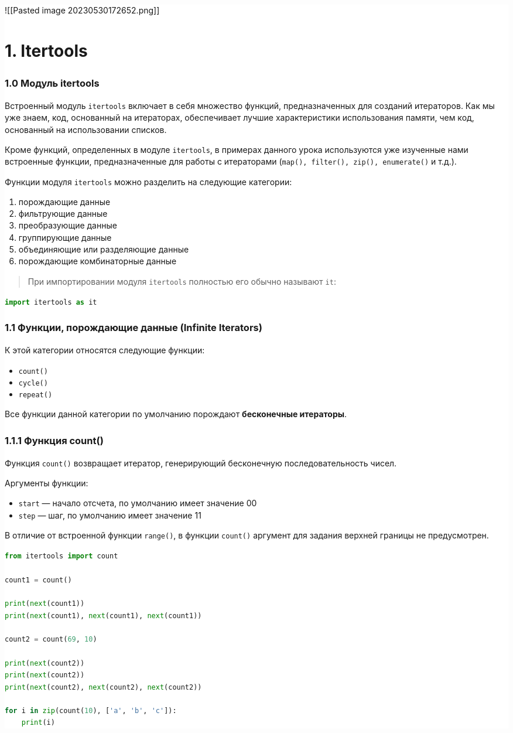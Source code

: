 ![[Pasted image 20230530172652.png]]

# 1. Itertools

### 1.0 Модуль itertools

Встроенный модуль `itertools` включает в себя множество функций, предназначенных для созданий итераторов. Как мы уже знаем, код, основанный на итераторах, обеспечивает лучшие характеристики использования памяти, чем код, основанный на использовании списков.

Кроме функций, определенных в модуле `itertools`, в примерах данного урока используются уже изученные нами встроенные функции, предназначенные для работы c итераторами (`map(), filter(), zip(), enumerate()` и т.д.).

Функции модуля `itertools` можно разделить на следующие категории:
1. порождающие данные
2. фильтрующие данные
3. преобразующие данные
4. группирующие данные
5. объединяющие или разделяющие данные
6. порождающие комбинаторные данные

> При импортировании модуля `itertools` полностью его обычно называют `it`:

```python
import itertools as it
```

### 1.1 Функции, порождающие данные (Infinite Iterators)

К этой категории относятся следующие функции:

- `count()`
- `cycle()`
- `repeat()`

Все функции данной категории по умолчанию порождают **бесконечные итераторы**.

### 1.1.1 Функция count()

Функция `count()` возвращает итератор, генерирующий бесконечную последовательность чисел.

Аргументы функции:
- `start` — начало отсчета, по умолчанию имеет значение 00
- `step` — шаг, по умолчанию имеет значение 11

В отличие от встроенной функции `range()`, в функции `count()` аргумент для задания верхней границы не предусмотрен.

```Python
from itertools import count

count1 = count()

print(next(count1))
print(next(count1), next(count1), next(count1))

count2 = count(69, 10)

print(next(count2))
print(next(count2))
print(next(count2), next(count2), next(count2))

for i in zip(count(10), ['a', 'b', 'c']):
    print(i)
```
